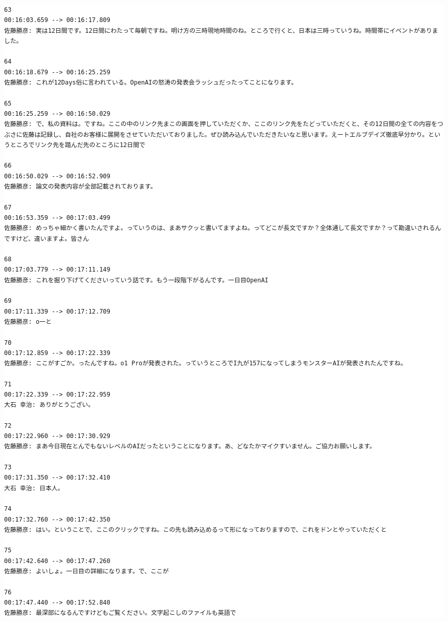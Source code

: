     63
    00:16:03.659 --> 00:16:17.809
    佐藤勝彦: 実は12日間です。12日間にわたって毎朝ですね。明け方の三時現地時間のね。ところで行くと、日本は三時っていうね。時間帯にイベントがありました。
    
    64
    00:16:18.679 --> 00:16:25.259
    佐藤勝彦: これが12Days俗に言われている。OpenAIの怒涛の発表会ラッシュだったってことになります。
    
    65
    00:16:25.259 --> 00:16:50.029
    佐藤勝彦: で、私の資料は。ですね。ここの中のリンク先まこの画面を押していただくか、ここのリンク先をたどっていただくと、その12日間の全ての内容をつぶさに佐藤は記録し、自社のお客様に展開をさせていただいておりました。ぜひ読み込んでいただきたいなと思います。えートエルブデイズ徹底早分かり。というところでリンク先を踏んだ先のところに12日間で
    
    66
    00:16:50.029 --> 00:16:52.909
    佐藤勝彦: 論文の発表内容が全部記載されております。
    
    67
    00:16:53.359 --> 00:17:03.499
    佐藤勝彦: めっちゃ細かく書いたんですよ。っていうのは、まあサクッと書いてますよね。ってどこが長文ですか？全体通して長文ですか？って勘違いされるんですけど、違いますよ。皆さん
    
    68
    00:17:03.779 --> 00:17:11.149
    佐藤勝彦: これを掘り下げてくださいっていう話です。もう一段階下がるんです。一日目OpenAI
    
    69
    00:17:11.339 --> 00:17:12.709
    佐藤勝彦: o一と
    
    70
    00:17:12.859 --> 00:17:22.339
    佐藤勝彦: ここがすごか。ったんですね。o1 Proが発表された。っていうところでI九が157になってしまうモンスターAIが発表されたんですね。
    
    71
    00:17:22.339 --> 00:17:22.959
    大石 幸治: ありがとうござい。
    
    72
    00:17:22.960 --> 00:17:30.929
    佐藤勝彦: まあ今日現在とんでもないレベルのAIだったということになります。あ、どなたかマイクすいません。ご協力お願いします。
    
    73
    00:17:31.350 --> 00:17:32.410
    大石 幸治: 日本人。
    
    74
    00:17:32.760 --> 00:17:42.350
    佐藤勝彦: はい。ということで、ここのクリックですね。この先も読み込めるって形になっておりますので、これをドンとやっていただくと
    
    75
    00:17:42.640 --> 00:17:47.260
    佐藤勝彦: よいしょ。一日目の詳細になります。で、ここが
    
    76
    00:17:47.440 --> 00:17:52.840
    佐藤勝彦: 最深部になるんですけどもご覧ください。文字起こしのファイルも英語で
    